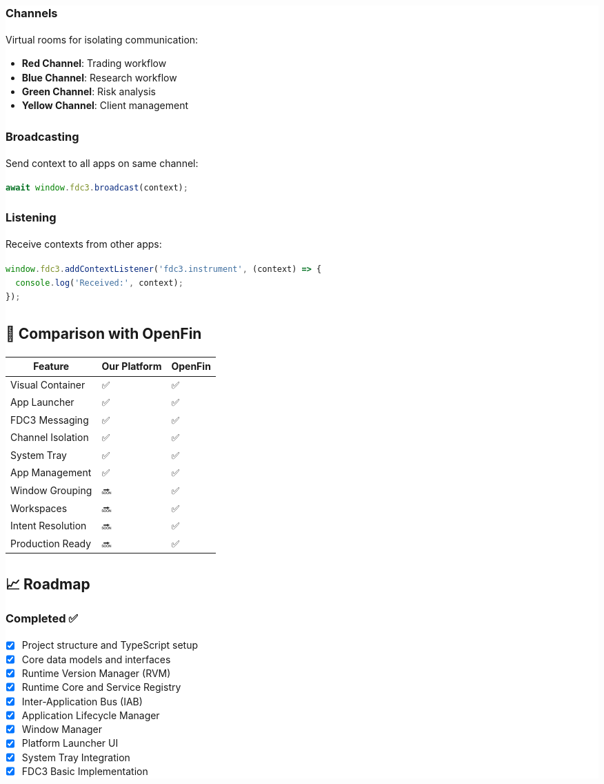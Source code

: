 ### Channels
Virtual rooms for isolating communication:
- **Red Channel**: Trading workflow
- **Blue Channel**: Research workflow
- **Green Channel**: Risk analysis
- **Yellow Channel**: Client management

### Broadcasting
Send context to all apps on same channel:
```javascript
await window.fdc3.broadcast(context);
```

### Listening
Receive contexts from other apps:
```javascript
window.fdc3.addContextListener('fdc3.instrument', (context) => {
  console.log('Received:', context);
});
```

## 🎯 Comparison with OpenFin

| Feature | Our Platform | OpenFin |
|---------|-------------|---------|
| Visual Container | ✅ | ✅ |
| App Launcher | ✅ | ✅ |
| FDC3 Messaging | ✅ | ✅ |
| Channel Isolation | ✅ | ✅ |
| System Tray | ✅ | ✅ |
| App Management | ✅ | ✅ |
| Window Grouping | 🔜 | ✅ |
| Workspaces | 🔜 | ✅ |
| Intent Resolution | 🔜 | ✅ |
| Production Ready | 🔜 | ✅ |

## 📈 Roadmap

### Completed ✅
- [x] Project structure and TypeScript setup
- [x] Core data models and interfaces
- [x] Runtime Version Manager (RVM)
- [x] Runtime Core and Service Registry
- [x] Inter-Application Bus (IAB)
- [x] Application Lifecycle Manager
- [x] Window Manager
- [x] Platform Launcher UI
- [x] System Tray Integration
- [x] FDC3 Basic Implementation
